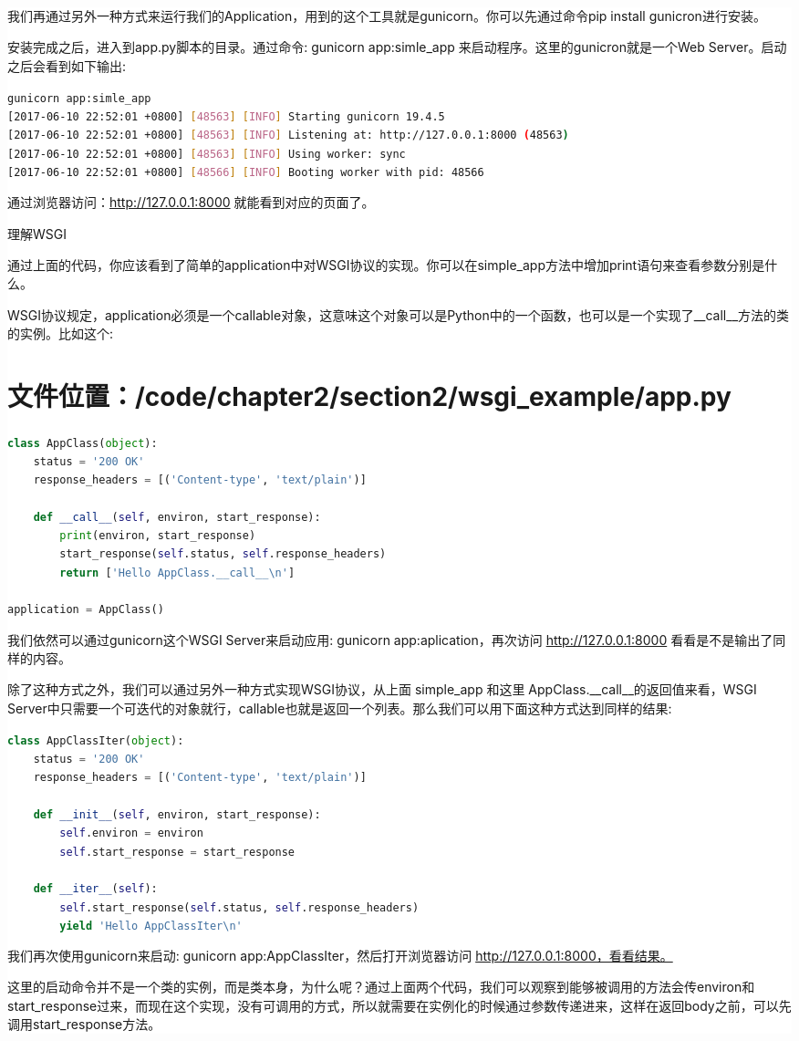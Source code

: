 我们再通过另外一种方式来运行我们的Application，用到的这个工具就是gunicorn。你可以先通过命令pip install gunicron进行安装。

安装完成之后，进入到app.py脚本的目录。通过命令: gunicorn app:simle_app 来启动程序。这里的gunicron就是一个Web Server。启动之后会看到如下输出:
``` bash
gunicorn app:simle_app
[2017-06-10 22:52:01 +0800] [48563] [INFO] Starting gunicorn 19.4.5
[2017-06-10 22:52:01 +0800] [48563] [INFO] Listening at: http://127.0.0.1:8000 (48563)
[2017-06-10 22:52:01 +0800] [48563] [INFO] Using worker: sync
[2017-06-10 22:52:01 +0800] [48566] [INFO] Booting worker with pid: 48566
```
通过浏览器访问：http://127.0.0.1:8000 就能看到对应的页面了。

理解WSGI

通过上面的代码，你应该看到了简单的application中对WSGI协议的实现。你可以在simple_app方法中增加print语句来查看参数分别是什么。

WSGI协议规定，application必须是一个callable对象，这意味这个对象可以是Python中的一个函数，也可以是一个实现了__call__方法的类的实例。比如这个:

# 文件位置：/code/chapter2/section2/wsgi_example/app.py
``` python
class AppClass(object):
    status = '200 OK'
    response_headers = [('Content-type', 'text/plain')]

    def __call__(self, environ, start_response):
        print(environ, start_response)
        start_response(self.status, self.response_headers)
        return ['Hello AppClass.__call__\n']

application = AppClass()
```
我们依然可以通过gunicorn这个WSGI Server来启动应用: gunicorn app:aplication，再次访问 http://127.0.0.1:8000 看看是不是输出了同样的内容。

除了这种方式之外，我们可以通过另外一种方式实现WSGI协议，从上面 simple_app 和这里 AppClass.__call__的返回值来看，WSGI Server中只需要一个可迭代的对象就行，callable也就是返回一个列表。那么我们可以用下面这种方式达到同样的结果:
``` python
class AppClassIter(object):
    status = '200 OK'
    response_headers = [('Content-type', 'text/plain')]

    def __init__(self, environ, start_response):
        self.environ = environ
        self.start_response = start_response

    def __iter__(self):
        self.start_response(self.status, self.response_headers)
        yield 'Hello AppClassIter\n'
```
我们再次使用gunicorn来启动: gunicorn app:AppClassIter，然后打开浏览器访问 http://127.0.0.1:8000，看看结果。

这里的启动命令并不是一个类的实例，而是类本身，为什么呢？通过上面两个代码，我们可以观察到能够被调用的方法会传environ和start_response过来，而现在这个实现，没有可调用的方式，所以就需要在实例化的时候通过参数传递进来，这样在返回body之前，可以先调用start_response方法。
